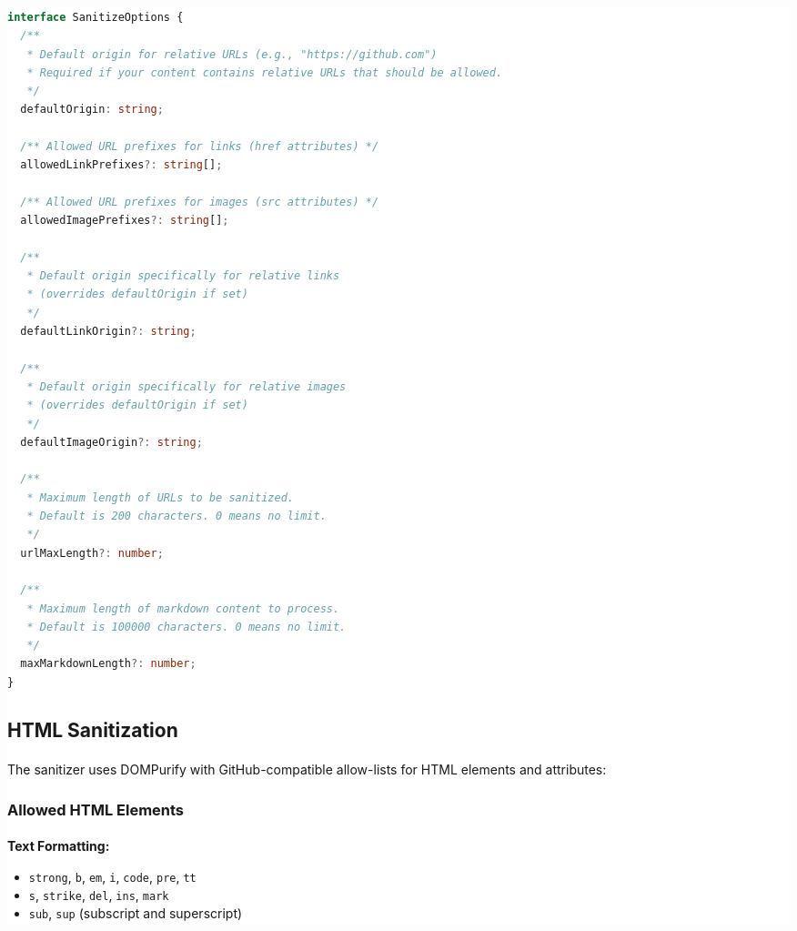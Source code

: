 ```typescript
interface SanitizeOptions {
  /**
   * Default origin for relative URLs (e.g., "https://github.com")
   * Required if your content contains relative URLs that should be allowed.
   */
  defaultOrigin: string;

  /** Allowed URL prefixes for links (href attributes) */
  allowedLinkPrefixes?: string[];

  /** Allowed URL prefixes for images (src attributes) */
  allowedImagePrefixes?: string[];

  /**
   * Default origin specifically for relative links
   * (overrides defaultOrigin if set)
   */
  defaultLinkOrigin?: string;

  /**
   * Default origin specifically for relative images
   * (overrides defaultOrigin if set)
   */
  defaultImageOrigin?: string;

  /**
   * Maximum length of URLs to be sanitized.
   * Default is 200 characters. 0 means no limit.
   */
  urlMaxLength?: number;

  /**
   * Maximum length of markdown content to process.
   * Default is 100000 characters. 0 means no limit.
   */
  maxMarkdownLength?: number;
}
```

## HTML Sanitization

The sanitizer uses DOMPurify with GitHub-compatible allow-lists for HTML elements and attributes:

### Allowed HTML Elements

**Text Formatting:**

- `strong`, `b`, `em`, `i`, `code`, `pre`, `tt`
- `s`, `strike`, `del`, `ins`, `mark`
- `sub`, `sup` (subscript and superscript)
